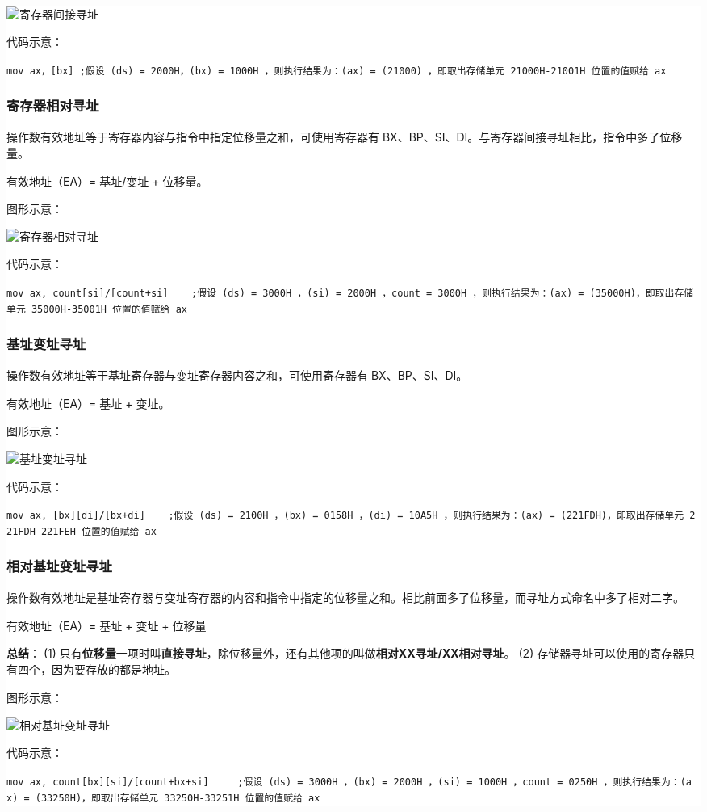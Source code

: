 ![寄存器间接寻址](https://raw.githubusercontent.com/Evandoz/blob/master/Directive/directive005.png)

代码示意：

```
mov ax，[bx]	;假设 (ds) = 2000H，(bx) = 1000H ，则执行结果为：(ax) = (21000) ，即取出存储单元 21000H-21001H 位置的值赋给 ax
```

### 寄存器相对寻址

操作数有效地址等于寄存器内容与指令中指定位移量之和，可使用寄存器有 BX、BP、SI、DI。与寄存器间接寻址相比，指令中多了位移量。

有效地址（EA）= 基址/变址 + 位移量。

图形示意：

![寄存器相对寻址](https://raw.githubusercontent.com/Evandoz/blob/master/Directive/directive006.png)

代码示意：

```
mov ax, count[si]/[count+si]	;假设 (ds) = 3000H ，(si) = 2000H ，count = 3000H ，则执行结果为：(ax) = (35000H)，即取出存储单元 35000H-35001H 位置的值赋给 ax
```

### 基址变址寻址

操作数有效地址等于基址寄存器与变址寄存器内容之和，可使用寄存器有 BX、BP、SI、DI。

有效地址（EA）= 基址 + 变址。

图形示意：

![基址变址寻址](https://raw.githubusercontent.com/Evandoz/blob/master/Directive/directive007.png)

代码示意：

```
mov ax, [bx][di]/[bx+di]	;假设 (ds) = 2100H ，(bx) = 0158H ，(di) = 10A5H ，则执行结果为：(ax) = (221FDH)，即取出存储单元 221FDH-221FEH 位置的值赋给 ax
```

### 相对基址变址寻址
操作数有效地址是基址寄存器与变址寄存器的内容和指令中指定的位移量之和。相比前面多了位移量，而寻址方式命名中多了相对二字。

有效地址（EA）= 基址 + 变址 + 位移量

**总结**：
(1) 只有**位移量**一项时叫**直接寻址**，除位移量外，还有其他项的叫做**相对XX寻址/XX相对寻址**。
(2) 存储器寻址可以使用的寄存器只有四个，因为要存放的都是地址。

图形示意：

![相对基址变址寻址](https://raw.githubusercontent.com/Evandoz/blob/master/Directive/directive008.png)

代码示意：

```
mov ax, count[bx][si]/[count+bx+si]		;假设 (ds) = 3000H ，(bx) = 2000H ，(si) = 1000H ，count = 0250H ，则执行结果为：(ax) = (33250H)，即取出存储单元 33250H-33251H 位置的值赋给 ax
```
